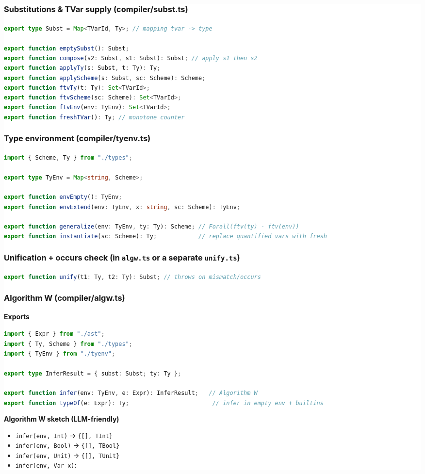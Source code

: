 ### Substitutions & TVar supply (compiler/subst.ts)

```ts
export type Subst = Map<TVarId, Ty>; // mapping tvar -> type

export function emptySubst(): Subst;
export function compose(s2: Subst, s1: Subst): Subst; // apply s1 then s2
export function applyTy(s: Subst, t: Ty): Ty;
export function applyScheme(s: Subst, sc: Scheme): Scheme;
export function ftvTy(t: Ty): Set<TVarId>;
export function ftvScheme(sc: Scheme): Set<TVarId>;
export function ftvEnv(env: TyEnv): Set<TVarId>;
export function freshTVar(): Ty; // monotone counter
```

### Type environment (compiler/tyenv.ts)

```ts
import { Scheme, Ty } from "./types";

export type TyEnv = Map<string, Scheme>;

export function envEmpty(): TyEnv;
export function envExtend(env: TyEnv, x: string, sc: Scheme): TyEnv;

export function generalize(env: TyEnv, ty: Ty): Scheme; // Forall(ftv(ty) - ftv(env))
export function instantiate(sc: Scheme): Ty;            // replace quantified vars with fresh
```

### Unification + occurs check (in `algw.ts` or a separate `unify.ts`)

```ts
export function unify(t1: Ty, t2: Ty): Subst; // throws on mismatch/occurs
```

### Algorithm W (compiler/algw\.ts)

**Exports**

```ts
import { Expr } from "./ast";
import { Ty, Scheme } from "./types";
import { TyEnv } from "./tyenv";

export type InferResult = { subst: Subst; ty: Ty };

export function infer(env: TyEnv, e: Expr): InferResult;   // Algorithm W
export function typeOf(e: Expr): Ty;                        // infer in empty env + builtins
```

**Algorithm W sketch (LLM-friendly)**

* `infer(env, Int)` → `{[], TInt}`
* `infer(env, Bool)` → `{[], TBool}`
* `infer(env, Unit)` → `{[], TUnit}`
* `infer(env, Var x)`:
